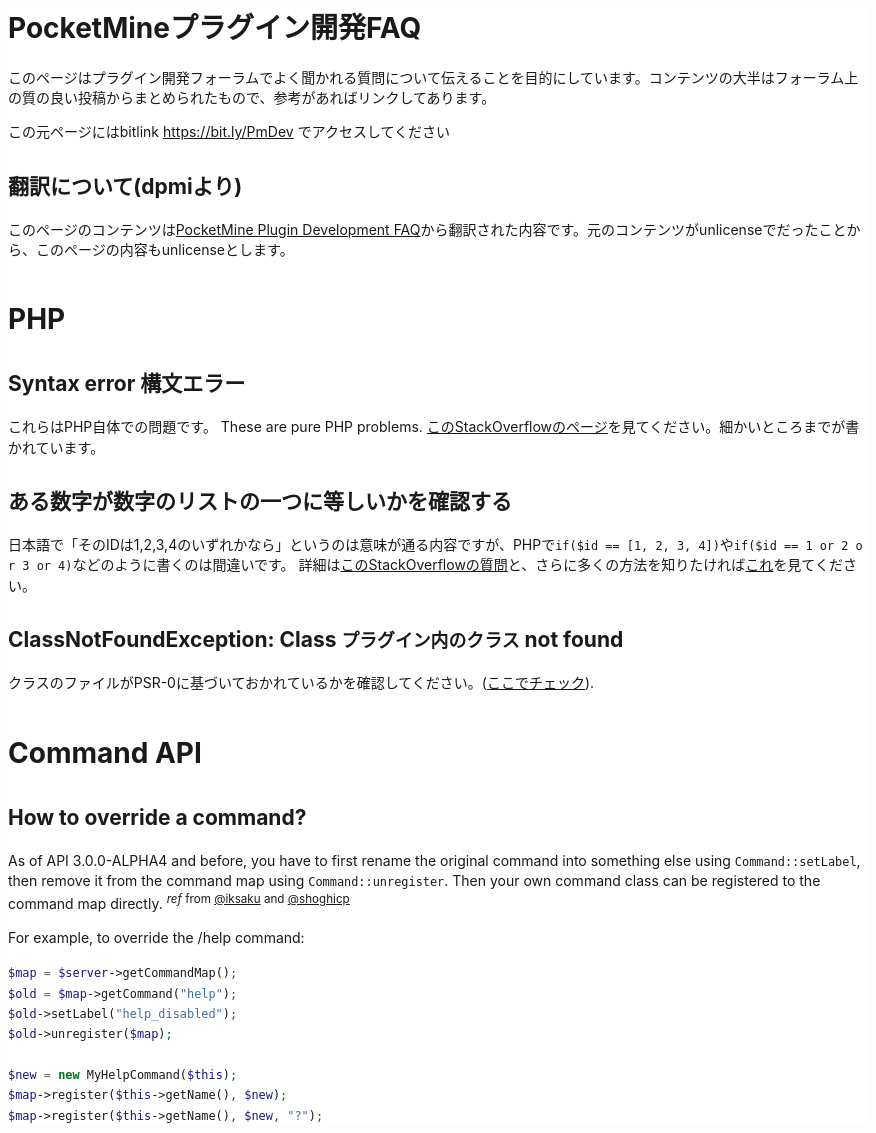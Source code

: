# PocketMineプラグイン開発FAQ
このページはプラグイン開発フォーラムでよく聞かれる質問について伝えることを目的にしています。コンテンツの大半はフォーラム上の質の良い投稿からまとめられたもので、参考があればリンクしてあります。

この元ページにはbitlink <https://bit.ly/PmDev> でアクセスしてください

## 翻訳について(dpmiより)
このページのコンテンツは[PocketMine Plugin Development FAQ](https://bit.ly/PmDev)から翻訳された内容です。元のコンテンツがunlicenseでだったことから、このページの内容もunlicenseとします。

# PHP
## Syntax error 構文エラー
これらはPHP自体での問題です。
These are pure PHP problems. [このStackOverflowのページ](http://stackoverflow.com/q/18050071/3990767)を見てください。細かいところまでが書かれています。

## ある数字が数字のリストの一つに等しいかを確認する
日本語で「そのIDは1,2,3,4のいずれかなら」というのは意味が通る内容ですが、PHPで`if($id == [1, 2, 3, 4])`や`if($id == 1 or 2 or 3 or 4)`などのように書くのは間違いです。
詳細は[このStackOverflowの質問](https://stackoverflow.com/q/21343646/3990767)と、さらに多くの方法を知りたければ[これ](https://stackoverflow.com/q/5593512/3990767)を見てください。

## ClassNotFoundException: Class `プラグイン内のクラス` not found
クラスのファイルがPSR-0に基づいておかれているかを確認してください。([ここでチェック](https://sof3.github.io/psr.htm)).

# Command API
## How to override a command?
As of API 3.0.0-ALPHA4 and before, you have to first rename the original command into something else using `Command::setLabel`, then remove it from the command map using `Command::unregister`. Then your own command class can be registered to the command map directly. <sup>_ref_ from [@iksaku](http://forums.pocketmine.net/thre7ads/overriding-default-7commands.8216/#post-87410) and [@shoghicp](https://gist.github.com/a540360b7323f7cc656f)</sup>

For example, to override the /help command:

```php
$map = $server->getCommandMap();
$old = $map->getCommand("help");
$old->setLabel("help_disabled");
$old->unregister($map);

$new = new MyHelpCommand($this);
$map->register($this->getName(), $new);
$map->register($this->getName(), $new, "?");
```
